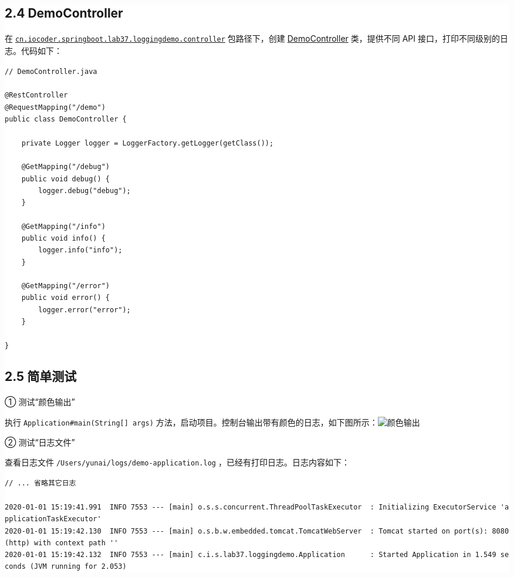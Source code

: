 

## 2.4 DemoController

在 [`cn.iocoder.springboot.lab37.loggingdemo.controller`](https://github.com/YunaiV/SpringBoot-Labs/blob/master/lab-37/lab-37-logging-demo/src/main/java/cn/iocoder/springboot/lab37/loggingdemo/controller/) 包路径下，创建 [DemoController](https://github.com/YunaiV/SpringBoot-Labs/blob/master/lab-37/lab-37-logging-demo/src/main/java/cn/iocoder/springboot/lab37/loggingdemo/controller/DemoController.java) 类，提供不同 API 接口，打印不同级别的日志。代码如下：



```
// DemoController.java

@RestController
@RequestMapping("/demo")
public class DemoController {

    private Logger logger = LoggerFactory.getLogger(getClass());

    @GetMapping("/debug")
    public void debug() {
        logger.debug("debug");
    }

    @GetMapping("/info")
    public void info() {
        logger.info("info");
    }

    @GetMapping("/error")
    public void error() {
        logger.error("error");
    }

}
```



## 2.5 简单测试

① 测试“颜色输出”

执行 `Application#main(String[] args)` 方法，启动项目。控制台输出带有颜色的日志，如下图所示：![颜色输出](E:\Development\Typora\images\10.png)

② 测试“日志文件”

查看日志文件 `/Users/yunai/logs/demo-application.log` ，已经有打印日志。日志内容如下：



```
// ... 省略其它日志

2020-01-01 15:19:41.991  INFO 7553 --- [main] o.s.s.concurrent.ThreadPoolTaskExecutor  : Initializing ExecutorService 'applicationTaskExecutor'
2020-01-01 15:19:42.130  INFO 7553 --- [main] o.s.b.w.embedded.tomcat.TomcatWebServer  : Tomcat started on port(s): 8080 (http) with context path ''
2020-01-01 15:19:42.132  INFO 7553 --- [main] c.i.s.lab37.loggingdemo.Application      : Started Application in 1.549 seconds (JVM running for 2.053)
```
